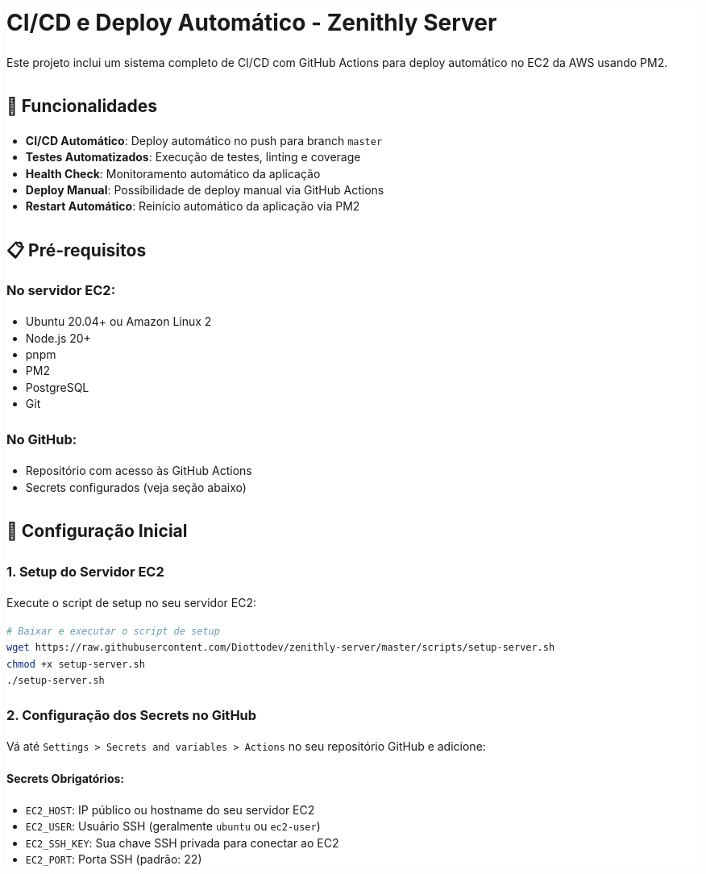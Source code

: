 # CI/CD e Deploy Automático - Zenithly Server

Este projeto inclui um sistema completo de CI/CD com GitHub Actions para deploy automático no EC2 da AWS usando PM2.

## 🚀 Funcionalidades

- **CI/CD Automático**: Deploy automático no push para branch `master`
- **Testes Automatizados**: Execução de testes, linting e coverage
- **Health Check**: Monitoramento automático da aplicação
- **Deploy Manual**: Possibilidade de deploy manual via GitHub Actions
- **Restart Automático**: Reinício automático da aplicação via PM2

## 📋 Pré-requisitos

### No servidor EC2:
- Ubuntu 20.04+ ou Amazon Linux 2
- Node.js 20+
- pnpm
- PM2
- PostgreSQL
- Git

### No GitHub:
- Repositório com acesso às GitHub Actions
- Secrets configurados (veja seção abaixo)

## 🔧 Configuração Inicial

### 1. Setup do Servidor EC2

Execute o script de setup no seu servidor EC2:

```bash
# Baixar e executar o script de setup
wget https://raw.githubusercontent.com/Diottodev/zenithly-server/master/scripts/setup-server.sh
chmod +x setup-server.sh
./setup-server.sh
```

### 2. Configuração dos Secrets no GitHub

Vá até `Settings > Secrets and variables > Actions` no seu repositório GitHub e adicione:

#### Secrets Obrigatórios:
- `EC2_HOST`: IP público ou hostname do seu servidor EC2
- `EC2_USER`: Usuário SSH (geralmente `ubuntu` ou `ec2-user`)
- `EC2_SSH_KEY`: Sua chave SSH privada para conectar ao EC2
- `EC2_PORT`: Porta SSH (padrão: 22)

